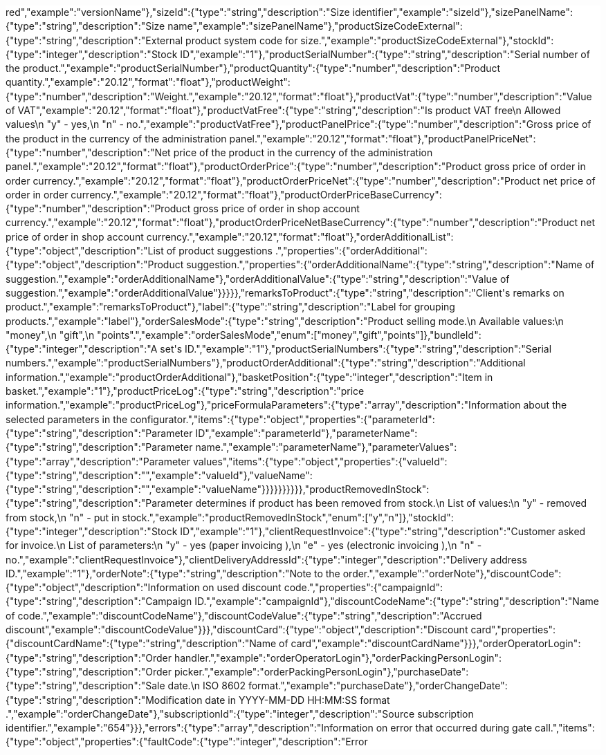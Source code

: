 red","example":"versionName"},"sizeId":{"type":"string","description":"Size identifier","example":"sizeId"},"sizePanelName":{"type":"string","description":"Size name","example":"sizePanelName"},"productSizeCodeExternal":{"type":"string","description":"External product system code for size.","example":"productSizeCodeExternal"},"stockId":{"type":"integer","description":"Stock ID","example":"1"},"productSerialNumber":{"type":"string","description":"Serial number of the product.","example":"productSerialNumber"},"productQuantity":{"type":"number","description":"Product quantity.","example":"20.12","format":"float"},"productWeight":{"type":"number","description":"Weight.","example":"20.12","format":"float"},"productVat":{"type":"number","description":"Value of VAT","example":"20.12","format":"float"},"productVatFree":{"type":"string","description":"Is product VAT free\n            Allowed values\n            \"y\" - yes,\n            \"n\" - no.","example":"productVatFree"},"productPanelPrice":{"type":"number","description":"Gross price of the product in the currency of the administration panel.","example":"20.12","format":"float"},"productPanelPriceNet":{"type":"number","description":"Net price of the product in the currency of the administration panel.","example":"20.12","format":"float"},"productOrderPrice":{"type":"number","description":"Product gross price of order in order currency.","example":"20.12","format":"float"},"productOrderPriceNet":{"type":"number","description":"Product net price of order in order currency.","example":"20.12","format":"float"},"productOrderPriceBaseCurrency":{"type":"number","description":"Product gross price of order in shop account currency.","example":"20.12","format":"float"},"productOrderPriceNetBaseCurrency":{"type":"number","description":"Product net price of order in shop account currency.","example":"20.12","format":"float"},"orderAdditionalList":{"type":"object","description":"List of product suggestions .","properties":{"orderAdditional":{"type":"object","description":"Product suggestion.","properties":{"orderAdditionalName":{"type":"string","description":"Name of suggestion.","example":"orderAdditionalName"},"orderAdditionalValue":{"type":"string","description":"Value of suggestion.","example":"orderAdditionalValue"}}}}},"remarksToProduct":{"type":"string","description":"Client's remarks on product.","example":"remarksToProduct"},"label":{"type":"string","description":"Label for grouping products.","example":"label"},"orderSalesMode":{"type":"string","description":"Product selling mode.\n            Available values:\n            \"money\",\n            \"gift\",\n            \"points\".","example":"orderSalesMode","enum":["money","gift","points"]},"bundleId":{"type":"integer","description":"A set's ID.","example":"1"},"productSerialNumbers":{"type":"string","description":"Serial numbers.","example":"productSerialNumbers"},"productOrderAdditional":{"type":"string","description":"Additional information.","example":"productOrderAdditional"},"basketPosition":{"type":"integer","description":"Item in basket.","example":"1"},"productPriceLog":{"type":"string","description":"price information.","example":"productPriceLog"},"priceFormulaParameters":{"type":"array","description":"Information about the selected parameters in the configurator.","items":{"type":"object","properties":{"parameterId":{"type":"string","description":"Parameter ID","example":"parameterId"},"parameterName":{"type":"string","description":"Parameter name.","example":"parameterName"},"parameterValues":{"type":"array","description":"Parameter values","items":{"type":"object","properties":{"valueId":{"type":"string","description":"","example":"valueId"},"valueName":{"type":"string","description":"","example":"valueName"}}}}}}}}}},"productRemovedInStock":{"type":"string","description":"Parameter determines if product has been removed from stock.\n            List of values:\n            \"y\" - removed from stock,\n            \"n\" - put in stock.","example":"productRemovedInStock","enum":["y","n"]},"stockId":{"type":"integer","description":"Stock ID","example":"1"},"clientRequestInvoice":{"type":"string","description":"Customer asked for invoice.\n            List of parameters:\n            \"y\" - yes (paper invoicing ),\n            \"e\" - yes (electronic invoicing ),\n            \"n\" - no.","example":"clientRequestInvoice"},"clientDeliveryAddressId":{"type":"integer","description":"Delivery address ID.","example":"1"},"orderNote":{"type":"string","description":"Note to the order.","example":"orderNote"},"discountCode":{"type":"object","description":"Information on used discount code.","properties":{"campaignId":{"type":"string","description":"Campaign ID.","example":"campaignId"},"discountCodeName":{"type":"string","description":"Name of code.","example":"discountCodeName"},"discountCodeValue":{"type":"string","description":"Accrued discount","example":"discountCodeValue"}}},"discountCard":{"type":"object","description":"Discount card","properties":{"discountCardName":{"type":"string","description":"Name of card","example":"discountCardName"}}},"orderOperatorLogin":{"type":"string","description":"Order handler.","example":"orderOperatorLogin"},"orderPackingPersonLogin":{"type":"string","description":"Order picker.","example":"orderPackingPersonLogin"},"purchaseDate":{"type":"string","description":"Sale date.\n            ISO 8602 format.","example":"purchaseDate"},"orderChangeDate":{"type":"string","description":"Modification date in YYYY-MM-DD HH:MM:SS format .","example":"orderChangeDate"},"subscriptionId":{"type":"integer","description":"Source subscription identifier.","example":"654"}}},"errors":{"type":"array","description":"Information on error that occurred during gate call.","items":{"type":"object","properties":{"faultCode":{"type":"integer","description":"Error
